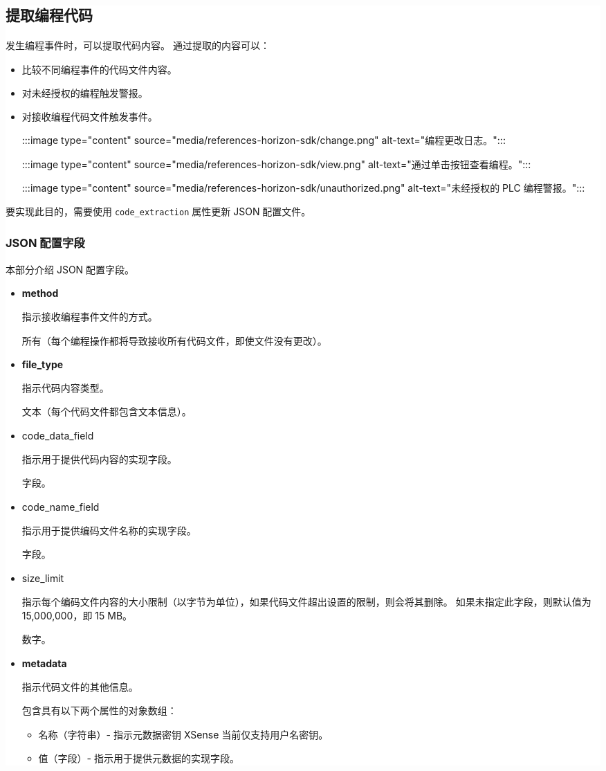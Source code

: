 ## <a name="extract-programming-code"></a>提取编程代码 

发生编程事件时，可以提取代码内容。 通过提取的内容可以：

- 比较不同编程事件的代码文件内容。

- 对未经授权的编程触发警报。  

- 对接收编程代码文件触发事件。

  :::image type="content" source="media/references-horizon-sdk/change.png" alt-text="编程更改日志。":::

  :::image type="content" source="media/references-horizon-sdk/view.png" alt-text="通过单击按钮查看编程。":::

  :::image type="content" source="media/references-horizon-sdk/unauthorized.png" alt-text="未经授权的 PLC 编程警报。":::

要实现此目的，需要使用 `code_extraction` 属性更新 JSON 配置文件。 

### <a name="json-configuration-fields"></a>JSON 配置字段 

本部分介绍 JSON 配置字段。 

- **method**

  指示接收编程事件文件的方式。 

  所有（每个编程操作都将导致接收所有代码文件，即使文件没有更改）。

- **file_type**  

  指示代码内容类型。  

  文本（每个代码文件都包含文本信息）。

- code_data_field
  
  指示用于提供代码内容的实现字段。

  字段。

- code_name_field

  指示用于提供编码文件名称的实现字段。

  字段。

- size_limit

  指示每个编码文件内容的大小限制（以字节为单位），如果代码文件超出设置的限制，则会将其删除。 如果未指定此字段，则默认值为 15,000,000，即 15 MB。

  数字。

- **metadata**

  指示代码文件的其他信息。

  包含具有以下两个属性的对象数组：

    - 名称（字符串）- 指示元数据密钥 XSense 当前仅支持用户名密钥。
 
    - 值（字段）- 指示用于提供元数据的实现字段。
